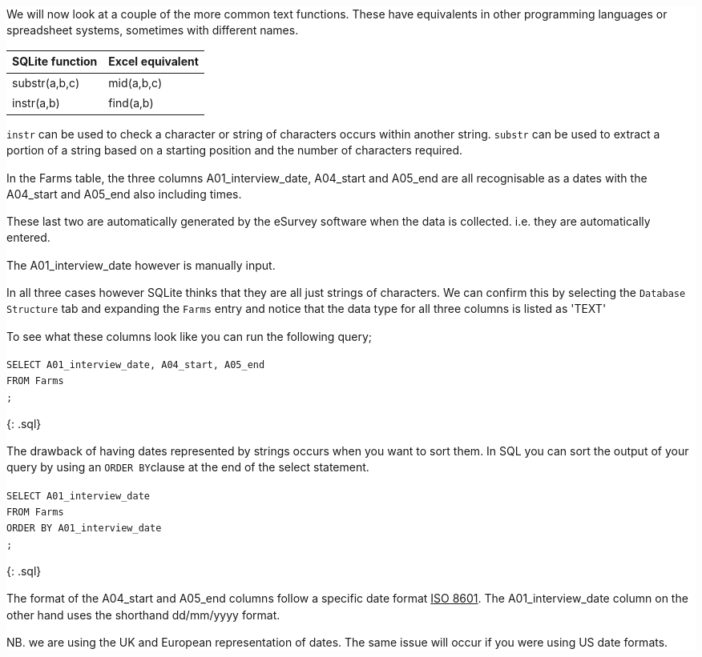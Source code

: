

We will now look at a couple of the more common text functions. 
These have equivalents in other programming languages or spreadsheet systems, 
sometimes with different names.

| SQLite function  | Excel equivalent |
|------------------|:-----------------|
| substr(a,b,c)    | mid(a,b,c)       |
| instr(a,b)       | find(a,b)        |


`instr` can be used to check a character or string of characters occurs within another string.
`substr` can be used to extract a portion of a string based on a starting position and the number of characters required.
 
In the Farms table, the three columns 
A01_interview_date, A04_start and A05_end 
are all recognisable as a dates with the A04_start and A05_end also including times.

These last two are automatically generated by the eSurvey software when the data is collected. i.e. they are automatically entered. 

The A01_interview_date however is manually input. 

In all three cases however SQLite thinks that they are all just strings of characters. We can confirm this by selecting the `Database Structure` tab and expanding the `Farms` entry and notice that the data type for all three columns is listed as 'TEXT'

To see what these columns look like you can run the following query;

~~~ 
SELECT A01_interview_date, A04_start, A05_end
FROM Farms
;
~~~ 
{: .sql}

The drawback of having dates represented by strings occurs when you want to sort them. 
In SQL you can sort the output of your query by using an `ORDER BY`clause at the end of the select statement.

~~~ 
SELECT A01_interview_date
FROM Farms
ORDER BY A01_interview_date
;
~~~ 
{: .sql}


The format of the A04_start and A05_end columns follow a specific date format [ISO 8601](https://en.wikipedia.org/wiki/ISO_8601). 
The A01_interview_date column on the other hand uses the shorthand dd/mm/yyyy format.

NB. we are using the UK and European representation of dates. The same issue will occur if you were using US date formats.

